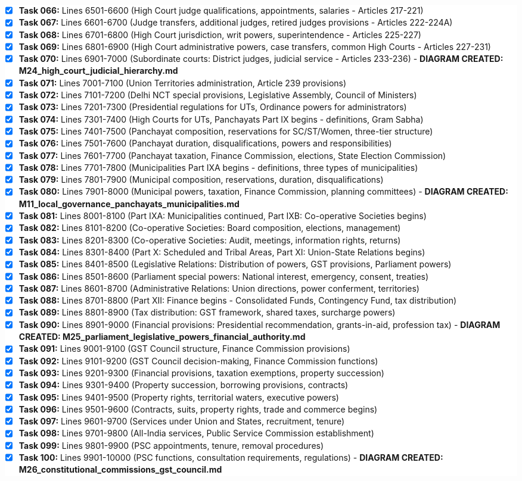 - [x] **Task 066:** Lines 6501-6600 (High Court judge qualifications, appointments, salaries - Articles 217-221)
- [x] **Task 067:** Lines 6601-6700 (Judge transfers, additional judges, retired judges provisions - Articles 222-224A)
- [x] **Task 068:** Lines 6701-6800 (High Court jurisdiction, writ powers, superintendence - Articles 225-227)
- [x] **Task 069:** Lines 6801-6900 (High Court administrative powers, case transfers, common High Courts - Articles 227-231)
- [x] **Task 070:** Lines 6901-7000 (Subordinate courts: District judges, judicial service - Articles 233-236) - **DIAGRAM CREATED: M24_high_court_judicial_hierarchy.md**
- [x] **Task 071:** Lines 7001-7100 (Union Territories administration, Article 239 provisions)
- [x] **Task 072:** Lines 7101-7200 (Delhi NCT special provisions, Legislative Assembly, Council of Ministers)
- [x] **Task 073:** Lines 7201-7300 (Presidential regulations for UTs, Ordinance powers for administrators)
- [x] **Task 074:** Lines 7301-7400 (High Courts for UTs, Panchayats Part IX begins - definitions, Gram Sabha)
- [x] **Task 075:** Lines 7401-7500 (Panchayat composition, reservations for SC/ST/Women, three-tier structure)
- [x] **Task 076:** Lines 7501-7600 (Panchayat duration, disqualifications, powers and responsibilities)
- [x] **Task 077:** Lines 7601-7700 (Panchayat taxation, Finance Commission, elections, State Election Commission)
- [x] **Task 078:** Lines 7701-7800 (Municipalities Part IXA begins - definitions, three types of municipalities)
- [x] **Task 079:** Lines 7801-7900 (Municipal composition, reservations, duration, disqualifications)
- [x] **Task 080:** Lines 7901-8000 (Municipal powers, taxation, Finance Commission, planning committees) - **DIAGRAM CREATED: M11_local_governance_panchayats_municipalities.md**
- [x] **Task 081:** Lines 8001-8100 (Part IXA: Municipalities continued, Part IXB: Co-operative Societies begins)
- [x] **Task 082:** Lines 8101-8200 (Co-operative Societies: Board composition, elections, management)
- [x] **Task 083:** Lines 8201-8300 (Co-operative Societies: Audit, meetings, information rights, returns)
- [x] **Task 084:** Lines 8301-8400 (Part X: Scheduled and Tribal Areas, Part XI: Union-State Relations begins)
- [x] **Task 085:** Lines 8401-8500 (Legislative Relations: Distribution of powers, GST provisions, Parliament powers)
- [x] **Task 086:** Lines 8501-8600 (Parliament special powers: National interest, emergency, consent, treaties)
- [x] **Task 087:** Lines 8601-8700 (Administrative Relations: Union directions, power conferment, territories)
- [x] **Task 088:** Lines 8701-8800 (Part XII: Finance begins - Consolidated Funds, Contingency Fund, tax distribution)
- [x] **Task 089:** Lines 8801-8900 (Tax distribution: GST framework, shared taxes, surcharge powers)
- [x] **Task 090:** Lines 8901-9000 (Financial provisions: Presidential recommendation, grants-in-aid, profession tax) - **DIAGRAM CREATED: M25_parliament_legislative_powers_financial_authority.md**
- [x] **Task 091:** Lines 9001-9100 (GST Council structure, Finance Commission provisions)
- [x] **Task 092:** Lines 9101-9200 (GST Council decision-making, Finance Commission functions)
- [x] **Task 093:** Lines 9201-9300 (Financial provisions, taxation exemptions, property succession)
- [x] **Task 094:** Lines 9301-9400 (Property succession, borrowing provisions, contracts)
- [x] **Task 095:** Lines 9401-9500 (Property rights, territorial waters, executive powers)
- [x] **Task 096:** Lines 9501-9600 (Contracts, suits, property rights, trade and commerce begins)
- [x] **Task 097:** Lines 9601-9700 (Services under Union and States, recruitment, tenure)
- [x] **Task 098:** Lines 9701-9800 (All-India services, Public Service Commission establishment)
- [x] **Task 099:** Lines 9801-9900 (PSC appointments, tenure, removal procedures)
- [x] **Task 100:** Lines 9901-10000 (PSC functions, consultation requirements, regulations) - **DIAGRAM CREATED: M26_constitutional_commissions_gst_council.md**
